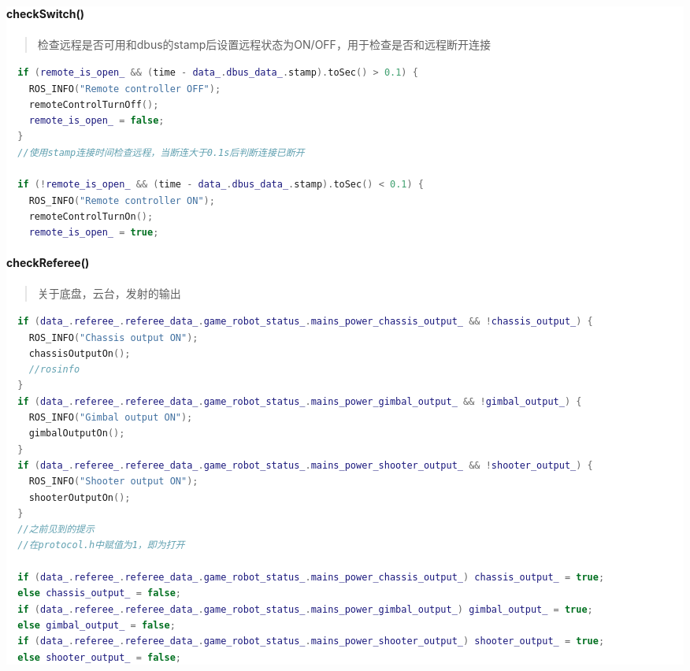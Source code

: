 


#### checkSwitch()

> 检查远程是否可用和dbus的stamp后设置远程状态为ON/OFF，用于检查是否和远程断开连接

```c++
  if (remote_is_open_ && (time - data_.dbus_data_.stamp).toSec() > 0.1) {
    ROS_INFO("Remote controller OFF");
    remoteControlTurnOff();
    remote_is_open_ = false;
  }
  //使用stamp连接时间检查远程，当断连大于0.1s后判断连接已断开

  if (!remote_is_open_ && (time - data_.dbus_data_.stamp).toSec() < 0.1) {
    ROS_INFO("Remote controller ON");
    remoteControlTurnOn();
    remote_is_open_ = true;
```



#### checkReferee()

> 关于底盘，云台，发射的输出

```c++
  if (data_.referee_.referee_data_.game_robot_status_.mains_power_chassis_output_ && !chassis_output_) {
    ROS_INFO("Chassis output ON");
    chassisOutputOn();
    //rosinfo
  }
  if (data_.referee_.referee_data_.game_robot_status_.mains_power_gimbal_output_ && !gimbal_output_) {
    ROS_INFO("Gimbal output ON");
    gimbalOutputOn();
  }
  if (data_.referee_.referee_data_.game_robot_status_.mains_power_shooter_output_ && !shooter_output_) {
    ROS_INFO("Shooter output ON");
    shooterOutputOn();
  }
  //之前见到的提示
  //在protocol.h中赋值为1，即为打开

  if (data_.referee_.referee_data_.game_robot_status_.mains_power_chassis_output_) chassis_output_ = true;
  else chassis_output_ = false;
  if (data_.referee_.referee_data_.game_robot_status_.mains_power_gimbal_output_) gimbal_output_ = true;
  else gimbal_output_ = false;
  if (data_.referee_.referee_data_.game_robot_status_.mains_power_shooter_output_) shooter_output_ = true;
  else shooter_output_ = false;
```
